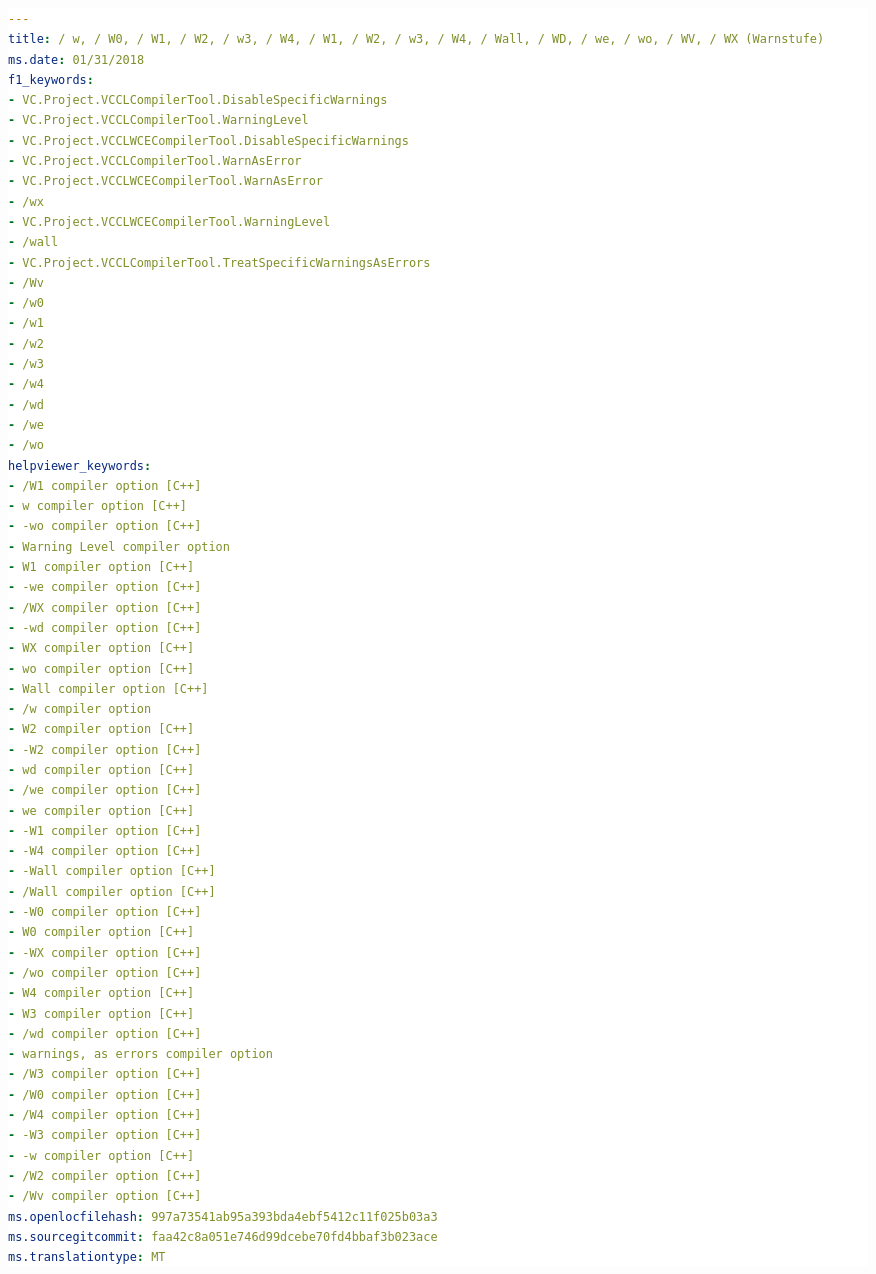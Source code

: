 ```yaml
---
title: / w, / W0, / W1, / W2, / w3, / W4, / W1, / W2, / w3, / W4, / Wall, / WD, / we, / wo, / WV, / WX (Warnstufe)
ms.date: 01/31/2018
f1_keywords:
- VC.Project.VCCLCompilerTool.DisableSpecificWarnings
- VC.Project.VCCLCompilerTool.WarningLevel
- VC.Project.VCCLWCECompilerTool.DisableSpecificWarnings
- VC.Project.VCCLCompilerTool.WarnAsError
- VC.Project.VCCLWCECompilerTool.WarnAsError
- /wx
- VC.Project.VCCLWCECompilerTool.WarningLevel
- /wall
- VC.Project.VCCLCompilerTool.TreatSpecificWarningsAsErrors
- /Wv
- /w0
- /w1
- /w2
- /w3
- /w4
- /wd
- /we
- /wo
helpviewer_keywords:
- /W1 compiler option [C++]
- w compiler option [C++]
- -wo compiler option [C++]
- Warning Level compiler option
- W1 compiler option [C++]
- -we compiler option [C++]
- /WX compiler option [C++]
- -wd compiler option [C++]
- WX compiler option [C++]
- wo compiler option [C++]
- Wall compiler option [C++]
- /w compiler option
- W2 compiler option [C++]
- -W2 compiler option [C++]
- wd compiler option [C++]
- /we compiler option [C++]
- we compiler option [C++]
- -W1 compiler option [C++]
- -W4 compiler option [C++]
- -Wall compiler option [C++]
- /Wall compiler option [C++]
- -W0 compiler option [C++]
- W0 compiler option [C++]
- -WX compiler option [C++]
- /wo compiler option [C++]
- W4 compiler option [C++]
- W3 compiler option [C++]
- /wd compiler option [C++]
- warnings, as errors compiler option
- /W3 compiler option [C++]
- /W0 compiler option [C++]
- /W4 compiler option [C++]
- -W3 compiler option [C++]
- -w compiler option [C++]
- /W2 compiler option [C++]
- /Wv compiler option [C++]
ms.openlocfilehash: 997a73541ab95a393bda4ebf5412c11f025b03a3
ms.sourcegitcommit: faa42c8a051e746d99dcebe70fd4bbaf3b023ace
ms.translationtype: MT
```